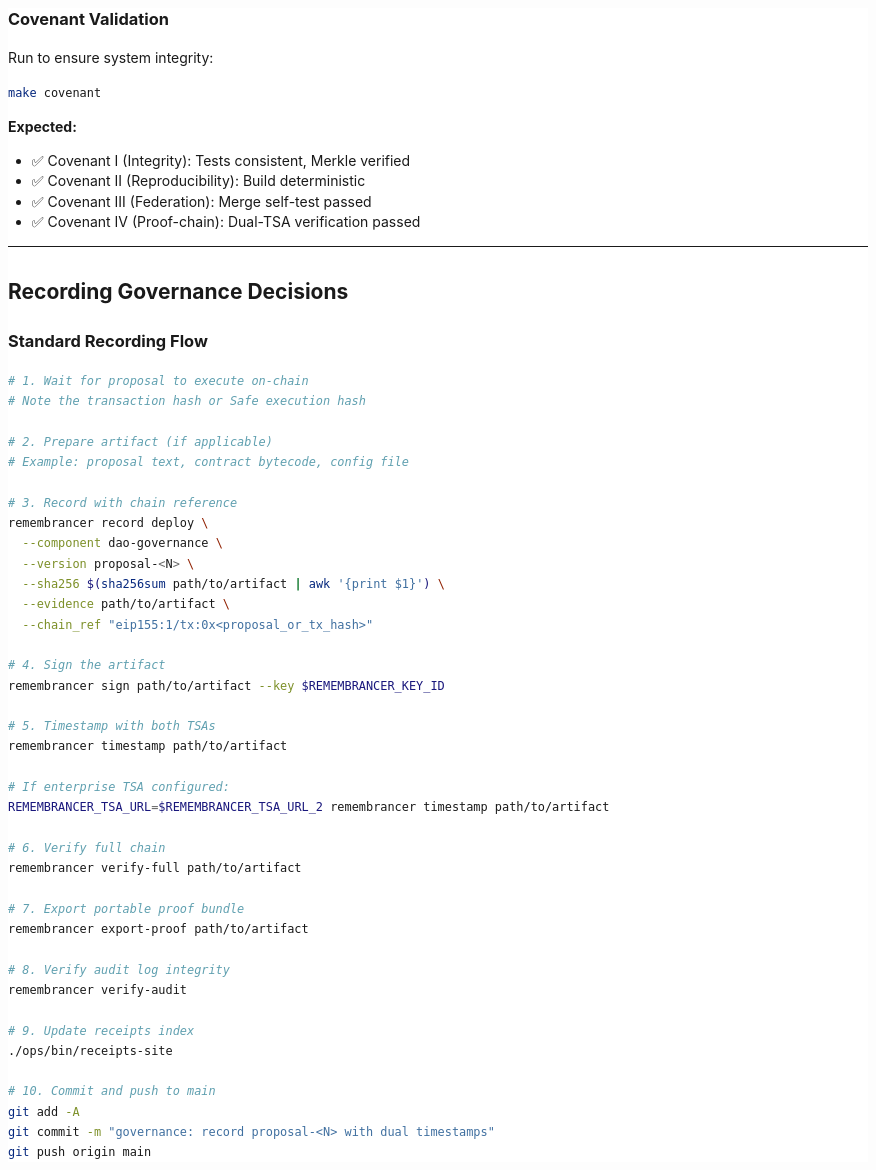 ### Covenant Validation

Run to ensure system integrity:

```bash
make covenant
```

**Expected:**
- ✅ Covenant I (Integrity): Tests consistent, Merkle verified
- ✅ Covenant II (Reproducibility): Build deterministic
- ✅ Covenant III (Federation): Merge self-test passed
- ✅ Covenant IV (Proof-chain): Dual-TSA verification passed

---

## Recording Governance Decisions

### Standard Recording Flow

```bash
# 1. Wait for proposal to execute on-chain
# Note the transaction hash or Safe execution hash

# 2. Prepare artifact (if applicable)
# Example: proposal text, contract bytecode, config file

# 3. Record with chain reference
remembrancer record deploy \
  --component dao-governance \
  --version proposal-<N> \
  --sha256 $(sha256sum path/to/artifact | awk '{print $1}') \
  --evidence path/to/artifact \
  --chain_ref "eip155:1/tx:0x<proposal_or_tx_hash>"

# 4. Sign the artifact
remembrancer sign path/to/artifact --key $REMEMBRANCER_KEY_ID

# 5. Timestamp with both TSAs
remembrancer timestamp path/to/artifact

# If enterprise TSA configured:
REMEMBRANCER_TSA_URL=$REMEMBRANCER_TSA_URL_2 remembrancer timestamp path/to/artifact

# 6. Verify full chain
remembrancer verify-full path/to/artifact

# 7. Export portable proof bundle
remembrancer export-proof path/to/artifact

# 8. Verify audit log integrity
remembrancer verify-audit

# 9. Update receipts index
./ops/bin/receipts-site

# 10. Commit and push to main
git add -A
git commit -m "governance: record proposal-<N> with dual timestamps"
git push origin main
```

